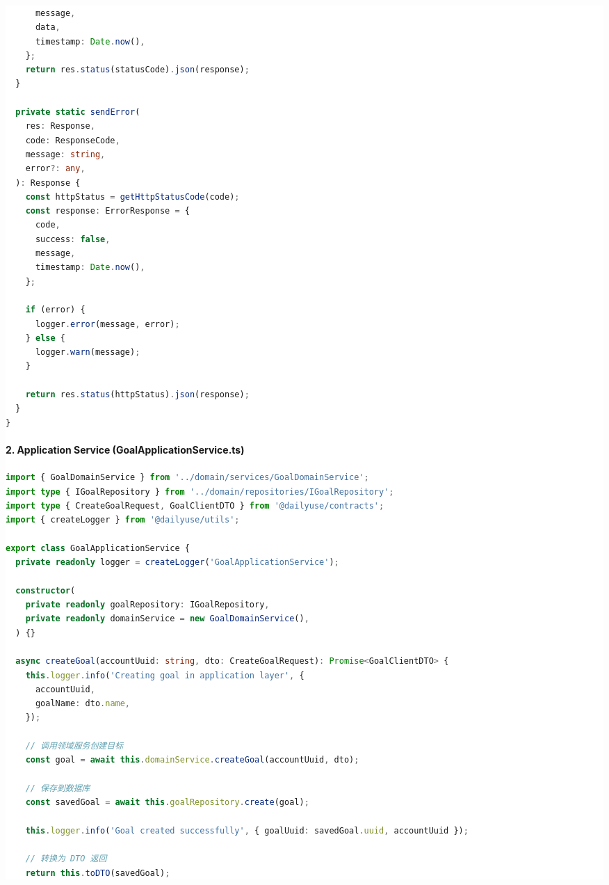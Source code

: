 ```typescript
      message,
      data,
      timestamp: Date.now(),
    };
    return res.status(statusCode).json(response);
  }

  private static sendError(
    res: Response,
    code: ResponseCode,
    message: string,
    error?: any,
  ): Response {
    const httpStatus = getHttpStatusCode(code);
    const response: ErrorResponse = {
      code,
      success: false,
      message,
      timestamp: Date.now(),
    };

    if (error) {
      logger.error(message, error);
    } else {
      logger.warn(message);
    }

    return res.status(httpStatus).json(response);
  }
}
```

#### 2. Application Service (GoalApplicationService.ts)

```typescript
import { GoalDomainService } from '../domain/services/GoalDomainService';
import type { IGoalRepository } from '../domain/repositories/IGoalRepository';
import type { CreateGoalRequest, GoalClientDTO } from '@dailyuse/contracts';
import { createLogger } from '@dailyuse/utils';

export class GoalApplicationService {
  private readonly logger = createLogger('GoalApplicationService');

  constructor(
    private readonly goalRepository: IGoalRepository,
    private readonly domainService = new GoalDomainService(),
  ) {}

  async createGoal(accountUuid: string, dto: CreateGoalRequest): Promise<GoalClientDTO> {
    this.logger.info('Creating goal in application layer', {
      accountUuid,
      goalName: dto.name,
    });

    // 调用领域服务创建目标
    const goal = await this.domainService.createGoal(accountUuid, dto);

    // 保存到数据库
    const savedGoal = await this.goalRepository.create(goal);

    this.logger.info('Goal created successfully', { goalUuid: savedGoal.uuid, accountUuid });

    // 转换为 DTO 返回
    return this.toDTO(savedGoal);
```